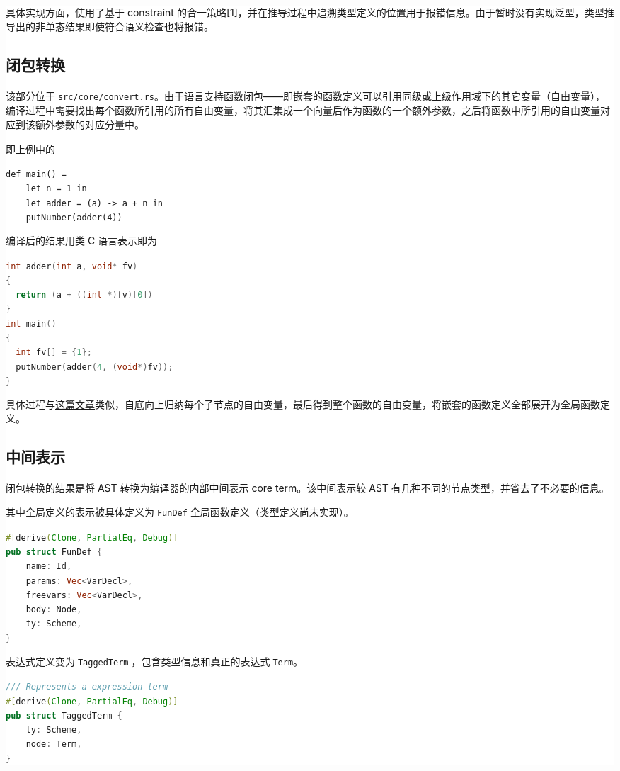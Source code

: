 

具体实现方面，使用了基于 constraint 的合一策略[1]，并在推导过程中追溯类型定义的位置用于报错信息。由于暂时没有实现泛型，类型推导出的非单态结果即使符合语义检查也将报错。

## 闭包转换

该部分位于 `src/core/convert.rs`。由于语言支持函数闭包——即嵌套的函数定义可以引用同级或上级作用域下的其它变量（自由变量），编译过程中需要找出每个函数所引用的所有自由变量，将其汇集成一个向量后作为函数的一个额外参数，之后将函数中所引用的自由变量对应到该额外参数的对应分量中。

即上例中的

```
def main() =
    let n = 1 in
    let adder = (a) -> a + n in
    putNumber(adder(4))
```

编译后的结果用类 C 语言表示即为

```c
int adder(int a, void* fv)
{
  return (a + ((int *)fv)[0])
}
int main()
{
  int fv[] = {1};
  putNumber(adder(4, (void*)fv));
}
```

具体过程与[这篇文章](https://zhuanlan.zhihu.com/p/28787934)类似，自底向上归纳每个子节点的自由变量，最后得到整个函数的自由变量，将嵌套的函数定义全部展开为全局函数定义。

## 中间表示

闭包转换的结果是将 AST 转换为编译器的内部中间表示 core term。该中间表示较 AST 有几种不同的节点类型，并省去了不必要的信息。

其中全局定义的表示被具体定义为 `FunDef` 全局函数定义（类型定义尚未实现）。

```rust
#[derive(Clone, PartialEq, Debug)]
pub struct FunDef {
    name: Id,
    params: Vec<VarDecl>,
    freevars: Vec<VarDecl>,
    body: Node,
    ty: Scheme, 
}
```

表达式定义变为 `TaggedTerm` ，包含类型信息和真正的表达式 `Term`。

```rust
/// Represents a expression term
#[derive(Clone, PartialEq, Debug)]
pub struct TaggedTerm {
    ty: Scheme,
    node: Term,
}
```
